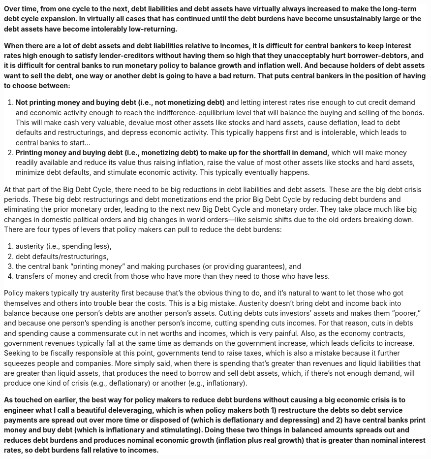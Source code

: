 **Over time, from one cycle to the next, debt liabilities and debt assets have virtually always increased to make the long-term debt cycle expansion. In virtually all cases that has continued until the debt burdens have become unsustainably large or the debt assets have become intolerably low-returning.**

**When there are a lot of debt assets and debt liabilities relative to incomes, it is difficult for central bankers to keep interest rates high enough to satisfy lender-creditors without having them so high that they unacceptably hurt borrower-debtors, and it is difficult for central banks to run monetary policy to balance growth and inflation well. And because holders of debt assets want to sell the debt, one way or another debt is going to have a bad return. That puts central bankers in the position of having to choose between:**

1. **Not printing money and buying debt (i.e., not monetizing debt)** and letting interest rates rise enough to cut credit demand and economic activity enough to reach the indifference-equilibrium level that will balance the buying and selling of the bonds. This will make cash very valuable, devalue most other assets like stocks and hard assets, cause deflation, lead to debt defaults and restructurings, and depress economic activity. This typically happens first and is intolerable, which leads to central banks to start…
2. **Printing money and buying debt (i.e., monetizing debt) to make up for the shortfall in demand,** which will make money readily available and reduce its value thus raising inflation, raise the value of most other assets like stocks and hard assets, minimize debt defaults, and stimulate economic activity. This typically eventually happens.

At that part of the Big Debt Cycle, there need to be big reductions in debt liabilities and debt assets. These are the big debt crisis periods. These big debt restructurings and debt monetizations end the prior Big Debt Cycle by reducing debt burdens and eliminating the prior monetary order, leading to the next new Big Debt Cycle and monetary order. They take place much like big changes in domestic political orders and big changes in world orders—like seismic shifts due to the old orders breaking down. There are four types of levers that policy makers can pull to reduce the debt burdens:

1. austerity (i.e., spending less),
2. debt defaults/restructurings,
3. the central bank “printing money” and making purchases (or providing guarantees), and
4. transfers of money and credit from those who have more than they need to those who have less.

Policy makers typically try austerity first because that’s the obvious thing to do, and it’s natural to want to let those who got themselves and others into trouble bear the costs. This is a big mistake. Austerity doesn’t bring debt and income back into balance because one person’s debts are another person’s assets. Cutting debts cuts investors’ assets and makes them “poorer,” and because one person’s spending is another person’s income, cutting spending cuts incomes. For that reason, cuts in debts and spending cause a commensurate cut in net worths and incomes, which is very painful. Also, as the economy contracts, government revenues typically fall at the same time as demands on the government increase, which leads deficits to increase. Seeking to be fiscally responsible at this point, governments tend to raise taxes, which is also a mistake because it further squeezes people and companies. More simply said, when there is spending that’s greater than revenues and liquid liabilities that are greater than liquid assets, that produces the need to borrow and sell debt assets, which, if there’s not enough demand, will produce one kind of crisis (e.g., deflationary) or another (e.g., inflationary).

**As touched on earlier, the best way for policy makers to reduce debt burdens without causing a big economic crisis is to engineer what I call a beautiful deleveraging, which is when policy makers both 1) restructure the debts so debt service payments are spread out over more time or disposed of (which is deflationary and depressing) and 2) have central banks print money and buy debt (which is inflationary and stimulating). Doing these two things in balanced amounts spreads out and reduces debt burdens and produces nominal economic growth (inflation plus real growth) that is greater than nominal interest rates, so debt burdens fall relative to incomes.**
